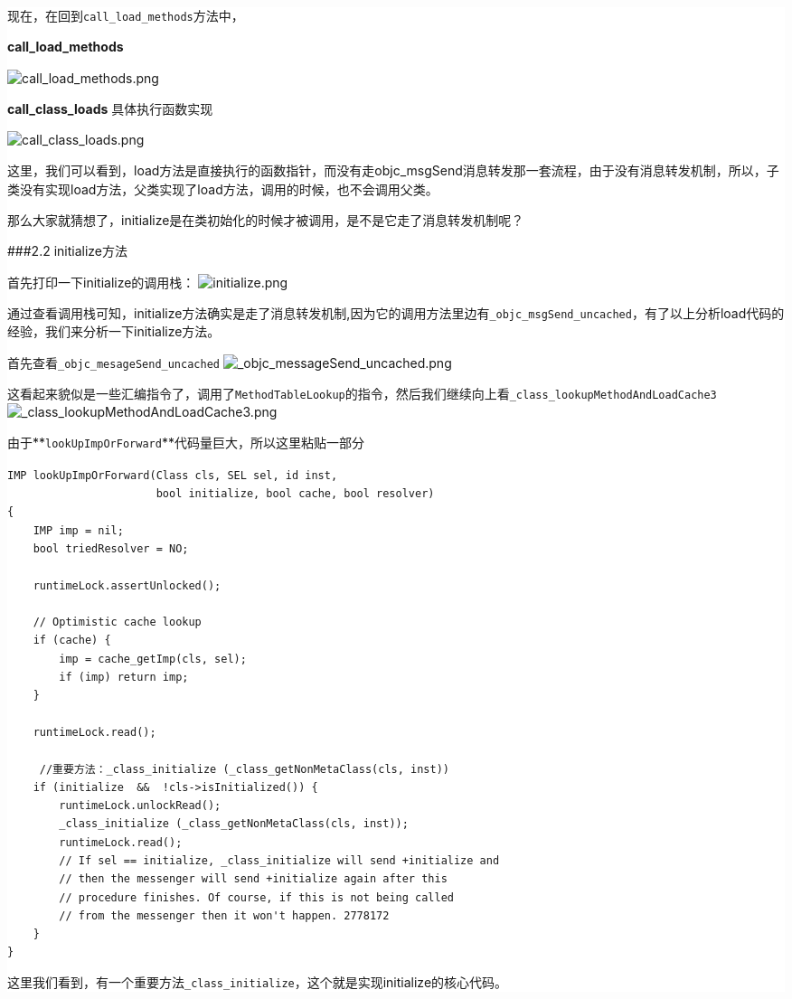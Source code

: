 现在，在回到`call_load_methods`方法中，

**call_load_methods**

![call_load_methods.png](https://upload-images.jianshu.io/upload_images/3488832-351cbbb638afa41e.png?imageMogr2/auto-orient/strip%7CimageView2/2/w/520)

**call_class_loads** 具体执行函数实现

![call_class_loads.png](https://upload-images.jianshu.io/upload_images/3488832-574b3c5d1c0b93f0.png?imageMogr2/auto-orient/strip%7CimageView2/2/w/520)

这里，我们可以看到，load方法是直接执行的函数指针，而没有走objc_msgSend消息转发那一套流程，由于没有消息转发机制，所以，子类没有实现load方法，父类实现了load方法，调用的时候，也不会调用父类。

那么大家就猜想了，initialize是在类初始化的时候才被调用，是不是它走了消息转发机制呢？

###2.2 initialize方法

首先打印一下initialize的调用栈：
![initialize.png](https://upload-images.jianshu.io/upload_images/3488832-4973f8ee9385a171.png?imageMogr2/auto-orient/strip%7CimageView2/2/w/520)

通过查看调用栈可知，initialize方法确实是走了消息转发机制,因为它的调用方法里边有`_objc_msgSend_uncached`，有了以上分析load代码的经验，我们来分析一下initialize方法。

首先查看`_objc_mesageSend_uncached`
![_objc_messageSend_uncached.png](https://upload-images.jianshu.io/upload_images/3488832-16700486e473cd84.png?imageMogr2/auto-orient/strip%7CimageView2/2/w/520)

这看起来貌似是一些汇编指令了，调用了`MethodTableLookup`的指令，然后我们继续向上看`_class_lookupMethodAndLoadCache3`
![_class_lookupMethodAndLoadCache3.png](https://upload-images.jianshu.io/upload_images/3488832-6970b1345122c73c.png?imageMogr2/auto-orient/strip%7CimageView2/2/w/520)


由于**`lookUpImpOrForward`**代码量巨大，所以这里粘贴一部分

```
IMP lookUpImpOrForward(Class cls, SEL sel, id inst, 
                       bool initialize, bool cache, bool resolver)
{
    IMP imp = nil;
    bool triedResolver = NO;

    runtimeLock.assertUnlocked();

    // Optimistic cache lookup
    if (cache) {
        imp = cache_getImp(cls, sel);
        if (imp) return imp;
    }

    runtimeLock.read();

	 //重要方法：_class_initialize (_class_getNonMetaClass(cls, inst))
    if (initialize  &&  !cls->isInitialized()) {
        runtimeLock.unlockRead();
        _class_initialize (_class_getNonMetaClass(cls, inst));
        runtimeLock.read();
        // If sel == initialize, _class_initialize will send +initialize and 
        // then the messenger will send +initialize again after this 
        // procedure finishes. Of course, if this is not being called 
        // from the messenger then it won't happen. 2778172
    }
}
```
这里我们看到，有一个重要方法`_class_initialize`，这个就是实现initialize的核心代码。
